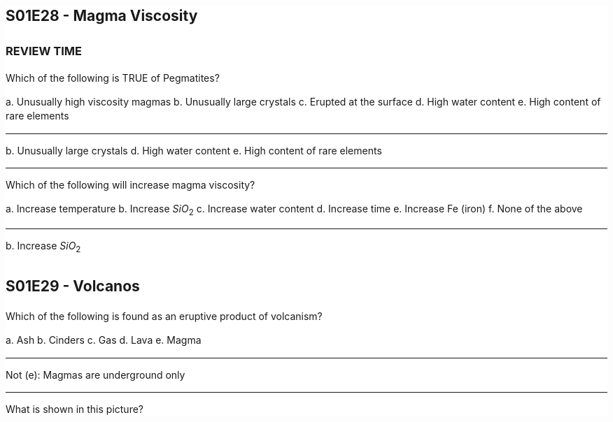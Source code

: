 ## S01E28 - Magma Viscosity

### REVIEW TIME

Which of the following is TRUE of Pegmatites?

a. Unusually high viscosity magmas
b. Unusually large crystals
c. Erupted at the surface
d. High water content
e. High content of rare elements

---

b. Unusually large crystals
d. High water content
e. High content of rare elements

------

Which of the following will increase magma viscosity?

a. Increase temperature
b. Increase $SiO_2$
c. Increase water content
d. Increase time
e. Increase Fe (iron)
f. None of the above

---

b. Increase $SiO_2$

## S01E29 - Volcanos

Which of the following is found as an eruptive product of volcanism?

a. Ash
b. Cinders
c. Gas
d. Lava
e. Magma

---

Not (e): Magmas are underground only

------

What is shown in this picture?
